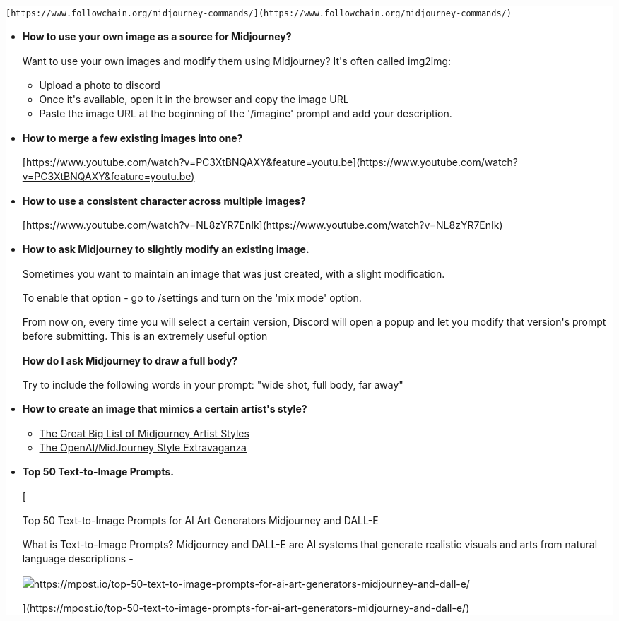     [https://www.followchain.org/midjourney-commands/](https://www.followchain.org/midjourney-commands/)
    
*   **How to use your own image as a source for Midjourney?**
    
    Want to use your own images and modify them using Midjourney? It's often called img2img: 
    
      
    
    *   Upload a photo to discord 
    *   Once it's available, open it in the browser and copy the image URL
    *   Paste the image URL at the beginning of the '/imagine' prompt and add your description. 
    
      
    
*   **How to merge a few existing images into one?** 
    
      
    
    [https://www.youtube.com/watch?v=PC3XtBNQAXY&feature=youtu.be](https://www.youtube.com/watch?v=PC3XtBNQAXY&feature=youtu.be)
    
*   **How to use a consistent character across multiple images?** 
    
      
    
    [https://www.youtube.com/watch?v=NL8zYR7EnIk](https://www.youtube.com/watch?v=NL8zYR7EnIk)
    
*   **How to ask Midjourney to slightly modify an existing image.**
    
    Sometimes you want to maintain an image that was just created, with a slight modification. 
    
    To enable that option - go to /settings and turn on the 'mix mode' option. 
    
    From now on, every time you will select a certain version, Discord will open a popup and let you modify that version's prompt before submitting. This is an extremely useful option
    
    **How do I ask Midjourney to draw a full body?** 
    
    Try to include the following words in your prompt: "wide shot, full body, far away"
    
      
    
*   **How to create an image that mimics a certain artist's style?** 
    *   [The Great Big List of Midjourney Artist Styles](https://docs.google.com/spreadsheets/d/1cm6239gw1XvvDMRtazV6txa9pnejpKkM5z24wRhhFz0)
    *   [The OpenAI/MidJourney Style Extravaganza](https://docs.google.com/spreadsheets/d/1e9QfrsYslKPC3CRRpBaMaGffsu46GggZOOO9lA-vrcg)
    
      
    
*   **Top 50 Text-to-Image Prompts.**
    
      
    
    [
    
    Top 50 Text-to-Image Prompts for AI Art Generators Midjourney and DALL-E
    
    What is Text-to-Image Prompts? Midjourney and DALL-E are AI systems that generate realistic visuals and arts from natural language descriptions -
    
    ![](https://www.google.com/s2/favicons?domain_url=https%3A%2F%2Fmpost.io%2Ftop-50-text-to-image-prompts-for-ai-art-generators-midjourney-and-dall-e%2F)https://mpost.io/top-50-text-to-image-prompts-for-ai-art-generators-midjourney-and-dall-e/
    
    ](https://mpost.io/top-50-text-to-image-prompts-for-ai-art-generators-midjourney-and-dall-e/)
    